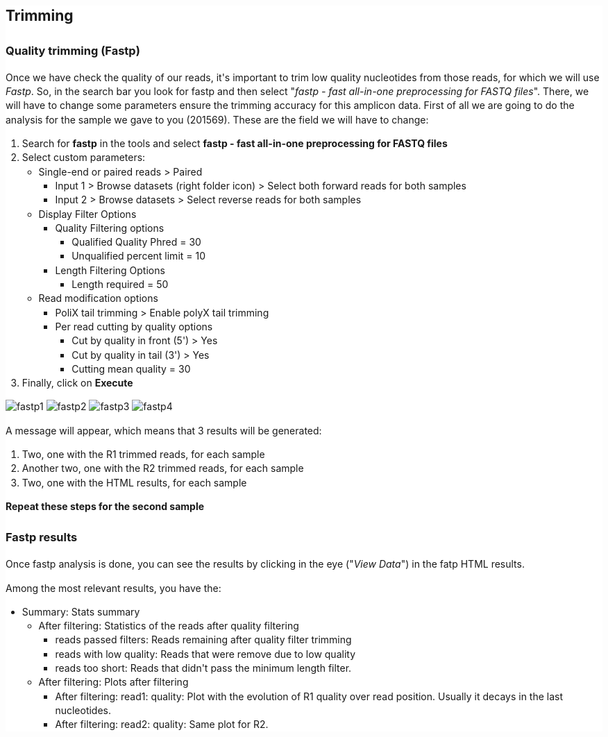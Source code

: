 ## Trimming

### Quality trimming (Fastp)
Once we have check the quality of our reads, it's important to trim low quality nucleotides from those reads, for which we will use _Fastp_. So, in the search bar you look for fastp and then select "_fastp - fast all-in-one preprocessing for FASTQ files_". There, we will have to change some parameters ensure the trimming accuracy for this amplicon data. First of all we are going to do the analysis for the sample we gave to you (201569). These are the field we will have to change:

1. Search for **fastp** in the tools and select **fastp - fast all-in-one preprocessing for FASTQ files**
2. Select custom parameters:
    - Single-end or paired reads > Paired
        - Input 1 > Browse datasets (right folder icon) > Select both forward reads for both samples
        - Input 2 > Browse datasets > Select reverse reads for both samples
    - Display Filter Options
        - Quality Filtering options
            - Qualified Quality Phred = 30
            - Unqualified percent limit = 10
        - Length Filtering Options
            - Length required = 50
    - Read modification options
        - PoliX tail trimming > Enable polyX tail trimming
        - Per read cutting by quality options
            - Cut by quality in front (5') > Yes
            - Cut by quality in tail (3') > Yes
            - Cutting mean quality = 30
3. Finally, click on **Execute**

![fastp1](images/viralrecon_fastp1.png)
![fastp2](images/viralrecon_fastp2.png)
![fastp3](images/viralrecon_fastp3.png)
![fastp4](images/viralrecon_fastp4.png)

A message will appear, which means that 3 results will be generated:
  1. Two, one with the R1 trimmed reads, for each sample
  2. Another two, one with the R2 trimmed reads, for each sample
  3. Two, one with the HTML results, for each sample

**Repeat these steps for the second sample**

### Fastp results

Once fastp analysis is done, you can see the results by clicking in the eye ("_View Data_") in the fatp HTML results. 

Among the most relevant results, you have the:

- Summary: Stats summary
  - After filtering: Statistics of the reads after quality filtering
    - reads passed filters: Reads remaining after quality filter trimming
    - reads with low quality: Reads that were remove due to low quality
    - reads too short: Reads that didn't pass the minimum length filter.
  - After filtering: Plots after filtering
    - After filtering: read1: quality: Plot with the evolution of R1 quality over read position. Usually it decays in the last nucleotides.
    - After filtering: read2: quality: Same plot for R2.

